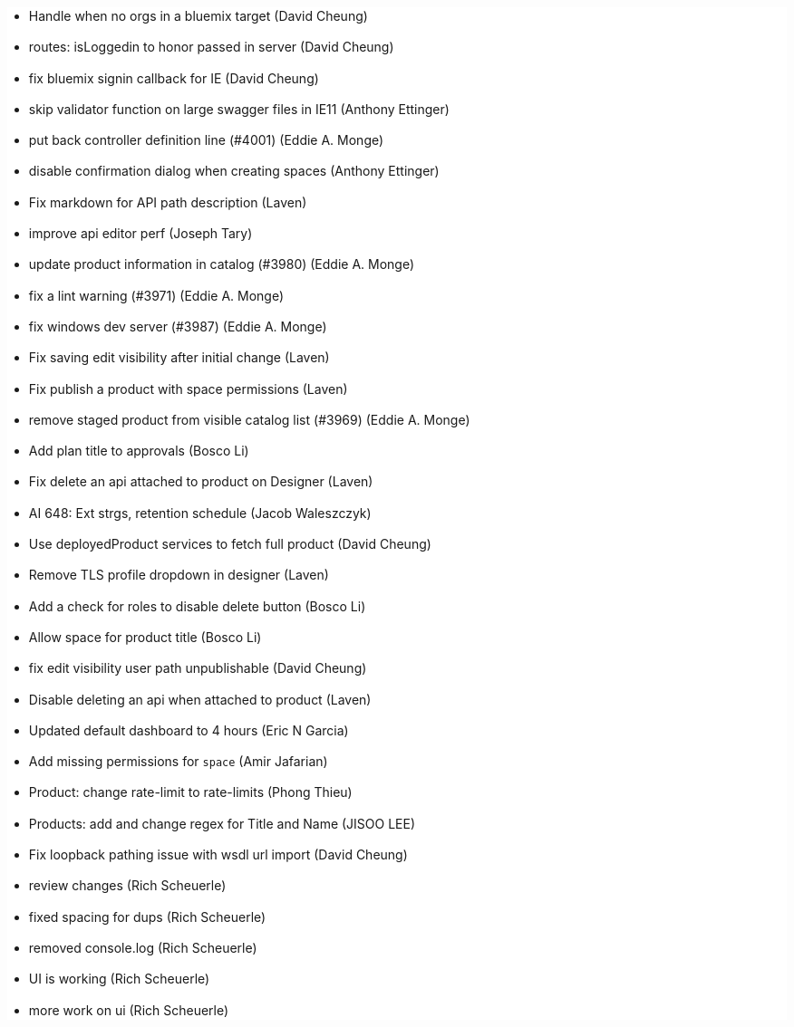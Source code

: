  * Handle when no orgs in a bluemix target (David Cheung)

 * routes: isLoggedin to honor passed in server (David Cheung)

 * fix bluemix signin callback for IE (David Cheung)

 * skip validator function on large swagger files in IE11 (Anthony Ettinger)

 * put back controller definition line (#4001) (Eddie A. Monge)

 * disable confirmation dialog when creating spaces (Anthony Ettinger)

 * Fix markdown for API path description (Laven)

 * improve api editor perf (Joseph Tary)

 * update product information in catalog (#3980) (Eddie A. Monge)

 * fix a lint warning (#3971) (Eddie A. Monge)

 * fix windows dev server (#3987) (Eddie A. Monge)

 * Fix saving edit visibility after initial change (Laven)

 * Fix publish a product with space permissions (Laven)

 * remove staged product from visible catalog list (#3969) (Eddie A. Monge)

 * Add plan title to approvals (Bosco Li)

 * Fix delete an api attached to product on Designer (Laven)

 * AI 648: Ext strgs, retention schedule (Jacob Waleszczyk)

 * Use deployedProduct services to fetch full product (David Cheung)

 * Remove TLS profile dropdown in designer (Laven)

 * Add a check for roles to disable delete button (Bosco Li)

 * Allow space for product title (Bosco Li)

 * fix edit visibility user path unpublishable (David Cheung)

 * Disable deleting an api when attached to product (Laven)

 * Updated default dashboard to 4 hours (Eric N Garcia)

 * Add missing permissions for `space` (Amir Jafarian)

 * Product: change rate-limit to rate-limits (Phong Thieu)

 * Products: add and change regex for Title and Name (JISOO LEE)

 * Fix loopback pathing issue with wsdl url import (David Cheung)

 * review changes (Rich Scheuerle)

 * fixed spacing for dups (Rich Scheuerle)

 * removed console.log (Rich Scheuerle)

 * UI is working (Rich Scheuerle)

 * more work on ui (Rich Scheuerle)
